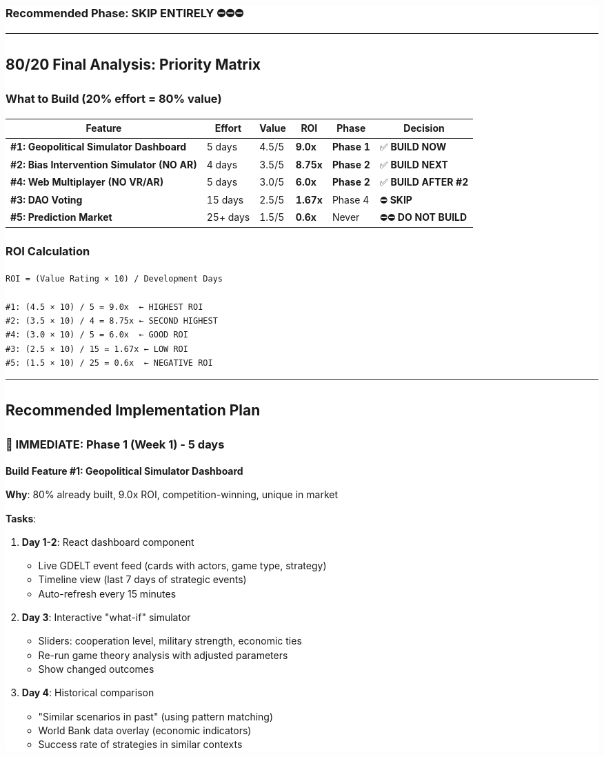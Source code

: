 ### Recommended Phase: **SKIP ENTIRELY** ⛔⛔⛔

---

## 80/20 Final Analysis: Priority Matrix

### What to Build (20% effort = 80% value)

| Feature | Effort | Value | ROI | Phase | Decision |
|---------|--------|-------|-----|-------|----------|
| **#1: Geopolitical Simulator Dashboard** | 5 days | 4.5/5 | **9.0x** | **Phase 1** | ✅ **BUILD NOW** |
| **#2: Bias Intervention Simulator (NO AR)** | 4 days | 3.5/5 | **8.75x** | **Phase 2** | ✅ **BUILD NEXT** |
| **#4: Web Multiplayer (NO VR/AR)** | 5 days | 3.0/5 | **6.0x** | **Phase 2** | ✅ **BUILD AFTER #2** |
| **#3: DAO Voting** | 15 days | 2.5/5 | **1.67x** | Phase 4 | ⛔ **SKIP** |
| **#5: Prediction Market** | 25+ days | 1.5/5 | **0.6x** | Never | ⛔⛔ **DO NOT BUILD** |

### ROI Calculation
```
ROI = (Value Rating × 10) / Development Days

#1: (4.5 × 10) / 5 = 9.0x  ← HIGHEST ROI
#2: (3.5 × 10) / 4 = 8.75x ← SECOND HIGHEST
#4: (3.0 × 10) / 5 = 6.0x  ← GOOD ROI
#3: (2.5 × 10) / 15 = 1.67x ← LOW ROI
#5: (1.5 × 10) / 25 = 0.6x  ← NEGATIVE ROI
```

---

## Recommended Implementation Plan

### 🚀 IMMEDIATE: Phase 1 (Week 1) - 5 days

**Build Feature #1: Geopolitical Simulator Dashboard**

**Why**: 80% already built, 9.0x ROI, competition-winning, unique in market

**Tasks**:
1. **Day 1-2**: React dashboard component
   - Live GDELT event feed (cards with actors, game type, strategy)
   - Timeline view (last 7 days of strategic events)
   - Auto-refresh every 15 minutes

2. **Day 3**: Interactive "what-if" simulator
   - Sliders: cooperation level, military strength, economic ties
   - Re-run game theory analysis with adjusted parameters
   - Show changed outcomes

3. **Day 4**: Historical comparison
   - "Similar scenarios in past" (using pattern matching)
   - World Bank data overlay (economic indicators)
   - Success rate of strategies in similar contexts
